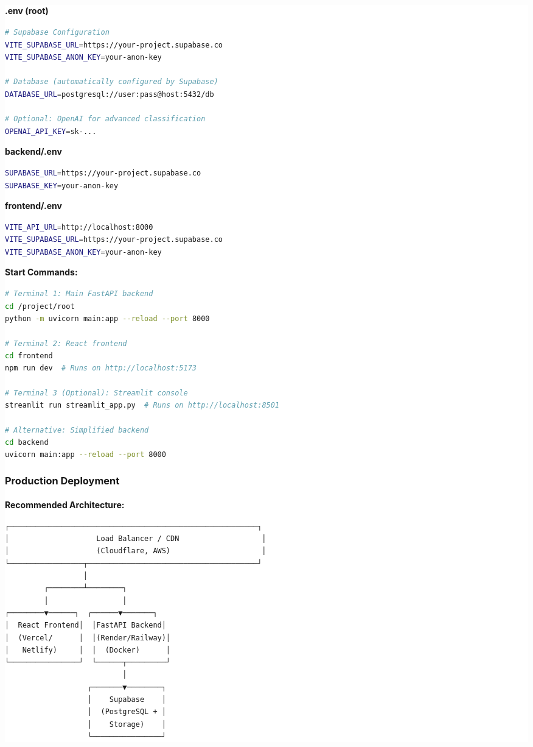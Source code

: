 **.env (root)**
```bash
# Supabase Configuration
VITE_SUPABASE_URL=https://your-project.supabase.co
VITE_SUPABASE_ANON_KEY=your-anon-key

# Database (automatically configured by Supabase)
DATABASE_URL=postgresql://user:pass@host:5432/db

# Optional: OpenAI for advanced classification
OPENAI_API_KEY=sk-...
```

**backend/.env**
```bash
SUPABASE_URL=https://your-project.supabase.co
SUPABASE_KEY=your-anon-key
```

**frontend/.env**
```bash
VITE_API_URL=http://localhost:8000
VITE_SUPABASE_URL=https://your-project.supabase.co
VITE_SUPABASE_ANON_KEY=your-anon-key
```

**Start Commands:**

```bash
# Terminal 1: Main FastAPI backend
cd /project/root
python -m uvicorn main:app --reload --port 8000

# Terminal 2: React frontend
cd frontend
npm run dev  # Runs on http://localhost:5173

# Terminal 3 (Optional): Streamlit console
streamlit run streamlit_app.py  # Runs on http://localhost:8501

# Alternative: Simplified backend
cd backend
uvicorn main:app --reload --port 8000
```

### Production Deployment

**Recommended Architecture:**

```
┌─────────────────────────────────────────────────────────┐
│                    Load Balancer / CDN                   │
│                    (Cloudflare, AWS)                     │
└─────────────────┬───────────────────────────────────────┘
                  │
         ┌────────┴────────┐
         │                 │
┌────────▼──────┐  ┌──────▼───────┐
│  React Frontend│  │FastAPI Backend│
│  (Vercel/      │  │(Render/Railway)│
│   Netlify)     │  │  (Docker)      │
└────────────────┘  └──────┬─────────┘
                           │
                   ┌───────▼────────┐
                   │    Supabase    │
                   │  (PostgreSQL + │
                   │    Storage)    │
                   └────────────────┘
```